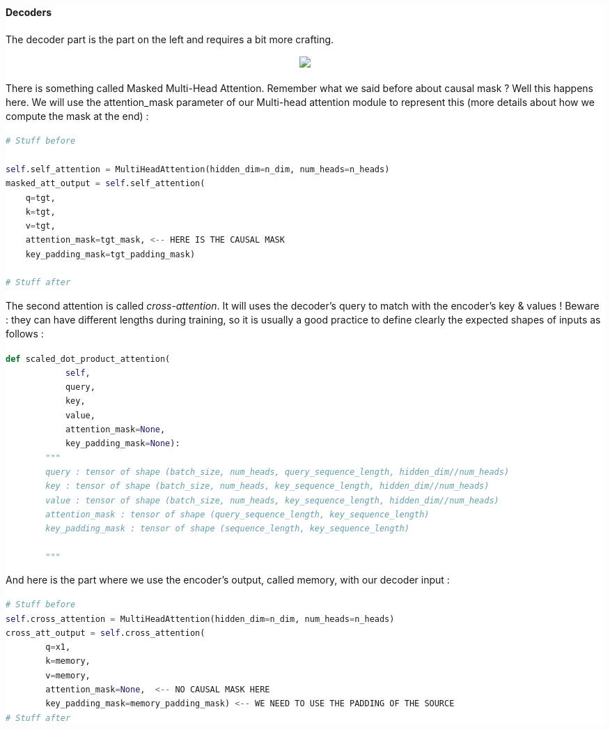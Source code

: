 #### Decoders

The decoder part is the part on the left and requires a bit more crafting.

<p align="center">
  <img src="https://miro.medium.com/v2/resize:fit:1198/format:webp/1*4LBcSxxvX5uSwslKzkZYXg.png" />
</p>

There is something called Masked Multi-Head Attention. Remember what we said before about causal mask ? Well this happens here. We will use the attention_mask parameter of our Multi-head attention module to represent this (more details about how we compute the mask at the end) :

```python
# Stuff before

self.self_attention = MultiHeadAttention(hidden_dim=n_dim, num_heads=n_heads)
masked_att_output = self.self_attention(
    q=tgt, 
    k=tgt, 
    v=tgt, 
    attention_mask=tgt_mask, <-- HERE IS THE CAUSAL MASK
    key_padding_mask=tgt_padding_mask)

# Stuff after
```

The second attention is called _cross-attention_. It will uses the decoder’s query to match with the encoder’s key & values ! Beware : they can have different lengths during training, so it is usually a good practice to define clearly the expected shapes of inputs as follows :

```python
def scaled_dot_product_attention(
            self, 
            query, 
            key, 
            value, 
            attention_mask=None, 
            key_padding_mask=None):
        """
        query : tensor of shape (batch_size, num_heads, query_sequence_length, hidden_dim//num_heads)
        key : tensor of shape (batch_size, num_heads, key_sequence_length, hidden_dim//num_heads)
        value : tensor of shape (batch_size, num_heads, key_sequence_length, hidden_dim//num_heads)
        attention_mask : tensor of shape (query_sequence_length, key_sequence_length)
        key_padding_mask : tensor of shape (sequence_length, key_sequence_length)
    
        """
```

And here is the part where we use the encoder’s output, called memory, with our decoder input :

```python
# Stuff before
self.cross_attention = MultiHeadAttention(hidden_dim=n_dim, num_heads=n_heads)
cross_att_output = self.cross_attention(
        q=x1, 
        k=memory, 
        v=memory, 
        attention_mask=None,  <-- NO CAUSAL MASK HERE
        key_padding_mask=memory_padding_mask) <-- WE NEED TO USE THE PADDING OF THE SOURCE
# Stuff after
```
